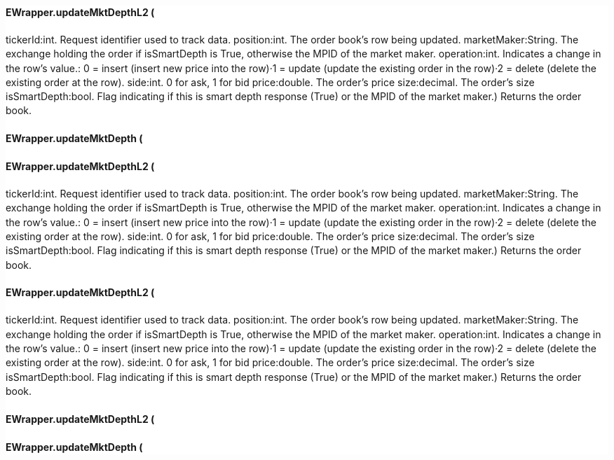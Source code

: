 #### EWrapper.updateMktDepthL2 (

tickerId:int. Request identifier used to track data.
position:int. The order book’s row being updated.
marketMaker:String. The exchange holding the order if isSmartDepth is True, otherwise the MPID of the market maker.
operation:int. Indicates a change in the row’s value.:
0 = insert (insert new price into the row)·1 = update (update the existing order in the row)·2 = delete (delete the existing order at the row).
side:int. 0 for ask, 1 for bid
price:double. The order’s price
size:decimal. The order’s size
isSmartDepth:bool. Flag indicating if this is smart depth response (True) or the MPID of the market maker.)
Returns the order book.

#### EWrapper.updateMktDepth (

#### EWrapper.updateMktDepthL2 (

tickerId:int. Request identifier used to track data.
position:int. The order book’s row being updated.
marketMaker:String. The exchange holding the order if isSmartDepth is True, otherwise the MPID of the market maker.
operation:int. Indicates a change in the row’s value.:
0 = insert (insert new price into the row)·1 = update (update the existing order in the row)·2 = delete (delete the existing order at the row).
side:int. 0 for ask, 1 for bid
price:double. The order’s price
size:decimal. The order’s size
isSmartDepth:bool. Flag indicating if this is smart depth response (True) or the MPID of the market maker.)
Returns the order book.

#### EWrapper.updateMktDepthL2 (

tickerId:int. Request identifier used to track data.
position:int. The order book’s row being updated.
marketMaker:String. The exchange holding the order if isSmartDepth is True, otherwise the MPID of the market maker.
operation:int. Indicates a change in the row’s value.:
0 = insert (insert new price into the row)·1 = update (update the existing order in the row)·2 = delete (delete the existing order at the row).
side:int. 0 for ask, 1 for bid
price:double. The order’s price
size:decimal. The order’s size
isSmartDepth:bool. Flag indicating if this is smart depth response (True) or the MPID of the market maker.)
Returns the order book.

#### EWrapper.updateMktDepthL2 (

#### EWrapper.updateMktDepth (
